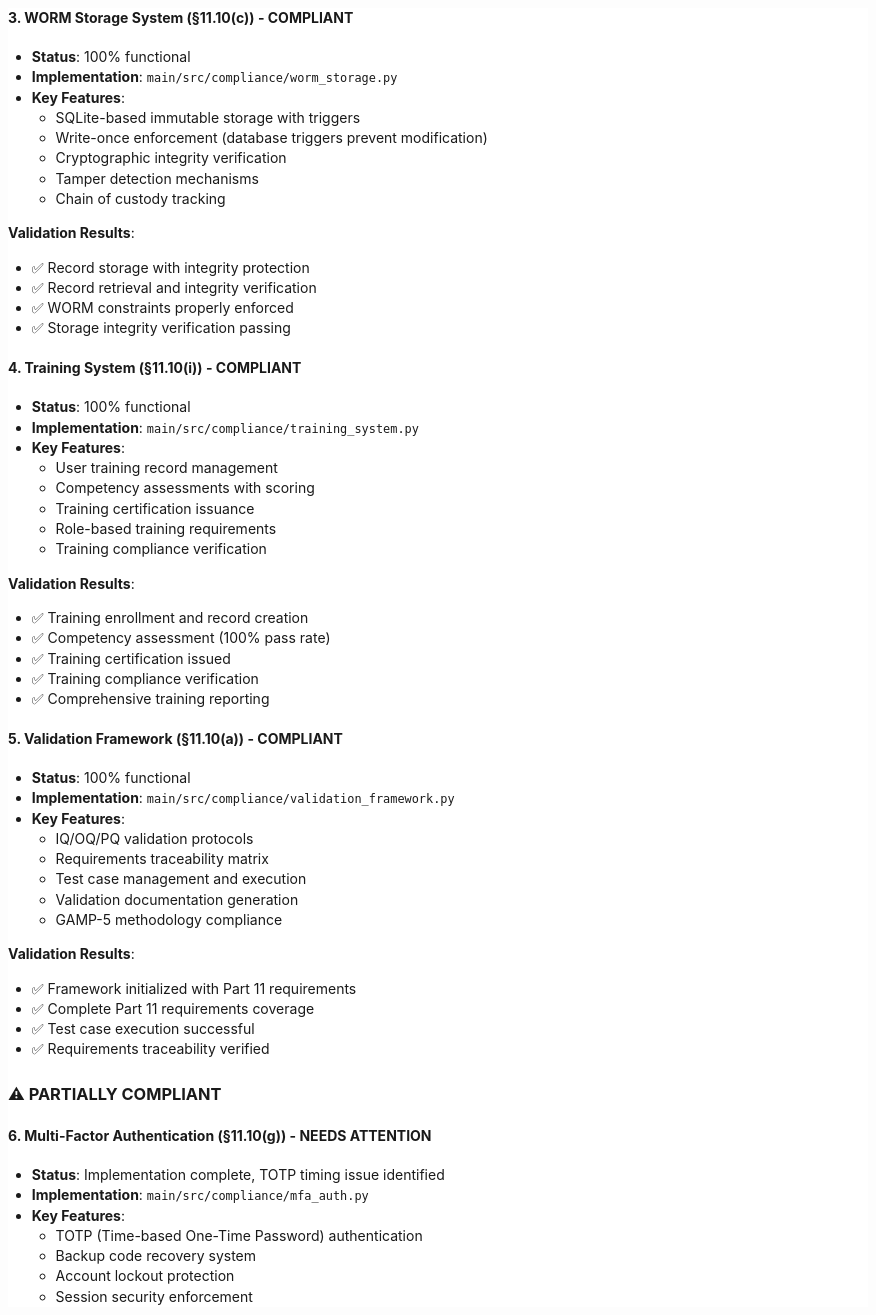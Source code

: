 #### 3. WORM Storage System (§11.10(c)) - **COMPLIANT**
- **Status**: 100% functional
- **Implementation**: `main/src/compliance/worm_storage.py`
- **Key Features**:
  - SQLite-based immutable storage with triggers
  - Write-once enforcement (database triggers prevent modification)
  - Cryptographic integrity verification
  - Tamper detection mechanisms
  - Chain of custody tracking

**Validation Results**:
- ✅ Record storage with integrity protection
- ✅ Record retrieval and integrity verification
- ✅ WORM constraints properly enforced
- ✅ Storage integrity verification passing

#### 4. Training System (§11.10(i)) - **COMPLIANT**
- **Status**: 100% functional
- **Implementation**: `main/src/compliance/training_system.py`
- **Key Features**:
  - User training record management
  - Competency assessments with scoring
  - Training certification issuance
  - Role-based training requirements
  - Training compliance verification

**Validation Results**:
- ✅ Training enrollment and record creation
- ✅ Competency assessment (100% pass rate)
- ✅ Training certification issued
- ✅ Training compliance verification
- ✅ Comprehensive training reporting

#### 5. Validation Framework (§11.10(a)) - **COMPLIANT**
- **Status**: 100% functional
- **Implementation**: `main/src/compliance/validation_framework.py`
- **Key Features**:
  - IQ/OQ/PQ validation protocols
  - Requirements traceability matrix
  - Test case management and execution
  - Validation documentation generation
  - GAMP-5 methodology compliance

**Validation Results**:
- ✅ Framework initialized with Part 11 requirements
- ✅ Complete Part 11 requirements coverage
- ✅ Test case execution successful
- ✅ Requirements traceability verified

### ⚠️ PARTIALLY COMPLIANT

#### 6. Multi-Factor Authentication (§11.10(g)) - **NEEDS ATTENTION**
- **Status**: Implementation complete, TOTP timing issue identified
- **Implementation**: `main/src/compliance/mfa_auth.py`
- **Key Features**:
  - TOTP (Time-based One-Time Password) authentication
  - Backup code recovery system
  - Account lockout protection
  - Session security enforcement
